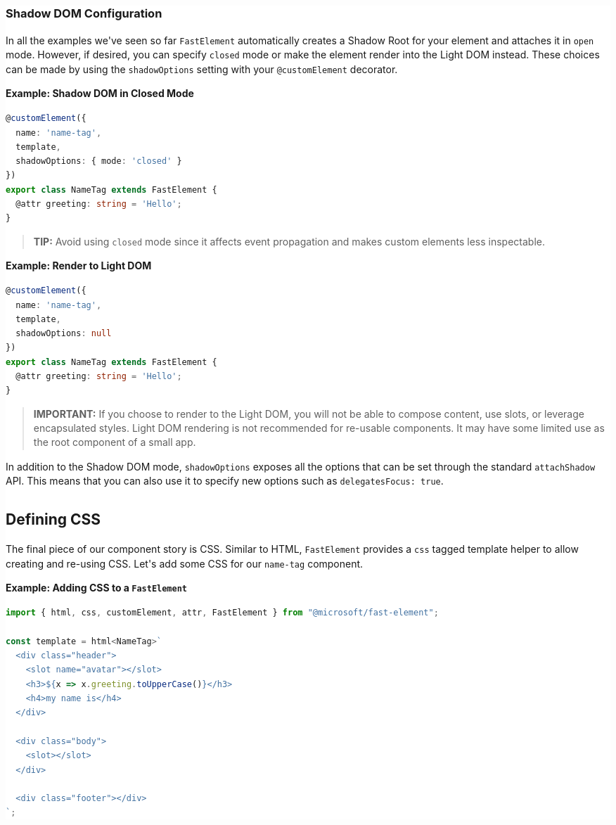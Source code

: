 ### Shadow DOM Configuration

In all the examples we've seen so far `FastElement` automatically creates a Shadow Root for your element and attaches it in `open` mode. However, if desired, you can specify `closed` mode or make the element render into the Light DOM instead. These choices can be made by using the `shadowOptions` setting with your `@customElement` decorator.

**Example: Shadow DOM in Closed Mode**

```TypeScript
@customElement({
  name: 'name-tag',
  template,
  shadowOptions: { mode: 'closed' }
})
export class NameTag extends FastElement {
  @attr greeting: string = 'Hello';
}
```

> **TIP:** Avoid using `closed` mode since it affects event propagation and makes custom elements less inspectable.

**Example: Render to Light DOM**

```TypeScript
@customElement({
  name: 'name-tag',
  template,
  shadowOptions: null
})
export class NameTag extends FastElement {
  @attr greeting: string = 'Hello';
}
```

> **IMPORTANT:** If you choose to render to the Light DOM, you will not be able to compose content, use slots, or leverage encapsulated styles. Light DOM rendering is not recommended for re-usable components. It may have some limited use as the root component of a small app.

In addition to the Shadow DOM mode, `shadowOptions` exposes all the options that can be set through the standard `attachShadow` API. This means that you can also use it to specify new options such as `delegatesFocus: true`.

## Defining CSS

The final piece of our component story is CSS. Similar to HTML, `FastElement` provides a `css` tagged template helper to allow creating and re-using CSS. Let's add some CSS for our `name-tag` component.

**Example: Adding CSS to a `FastElement`**

```TypeScript
import { html, css, customElement, attr, FastElement } from "@microsoft/fast-element";

const template = html<NameTag>`
  <div class="header">
    <slot name="avatar"></slot>
    <h3>${x => x.greeting.toUpperCase()}</h3>
    <h4>my name is</h4>
  </div>

  <div class="body">
    <slot></slot>
  </div>

  <div class="footer"></div>
`;
```